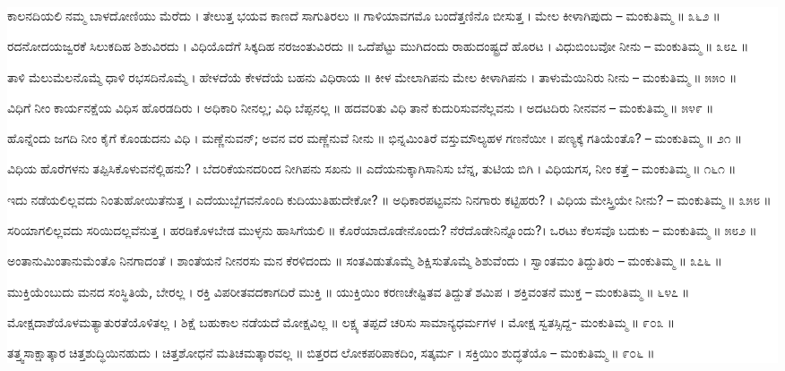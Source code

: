 ಕಾಲನದಿಯಲಿ ನಮ್ಮ ಬಾಳದೋಣಿಯು ಮೆರೆದು ।
ತೇಲುತ್ತ ಭಯವ ಕಾಣದೆ ಸಾಗುತಿರಲು ॥
ಗಾಳಿಯಾವಗಮೊ ಬಂದೆತ್ತಣಿನೊ ಬೀಸುತ್ತ ।
ಮೇಲ ಕೀಳಾಗಿಪುದು – ಮಂಕುತಿಮ್ಮ ॥ ೩೬೨ ॥

ರದನೋದಯಜ್ವರಕೆ ಸಿಲುಕದಿಹ ಶಿಶುವಿರದು ।
ವಿಧಿಯೊದೆಗೆ ಸಿಕ್ಕದಿಹ ನರಜಂತುವಿರದು ॥
ಒದೆಪೆಟ್ಟು ಮುಗಿದಂದು ರಾಹುದಂಷ್ಟ್ರದೆ ಹೊರಟ ।
ವಿಧುಬಿಂಬವೋ ನೀನು – ಮಂಕುತಿಮ್ಮ ॥ ೩೮೭ ॥

ತಾಳಿ ಮೆಲುಮೆಲನೊಮ್ಮೆ ಧಾಳಿ ರಭಸದಿನೊಮ್ಮೆ । 
ಹೇಳದೆಯೆ ಕೇಳದೆಯೆ ಬಹನು ವಿಧಿರಾಯ ॥ 
ಕೀಳ ಮೇಲಾಗಿಪನು ಮೇಲ ಕೀಳಾಗಿಪನು । 
ತಾಳುಮೆಯಿನಿರು ನೀನು – ಮಂಕುತಿಮ್ಮ ॥ ೫೫೦ ॥

ವಿಧಿಗೆ ನೀಂ ಕಾರ್ಯನಕ್ಷೆಯ ವಿಧಿಸ ಹೊರಡದಿರು ।
ಅಧಿಕಾರಿ ನೀನಲ್ಲ; ವಿಧಿ ಬೆಪ್ಪನಲ್ಲ ॥ 
ಹದವರಿತು ವಿಧಿ ತಾನೆ ಕುದುರಿಸುವನೆಲ್ಲವನು । 
ಅದಟದಿರು ನೀನವನ – ಮಂಕುತಿಮ್ಮ ॥ ೫೪೯ ॥

ಹೊನ್ನೆಂದು ಜಗದಿ ನೀಂ ಕೈಗೆ ಕೊಂಡುದನು ವಿಧಿ ।
ಮಣ್ಣೆನುವನ್; ಅವನ ವರ ಮಣ್ಣೆನುವೆ ನೀನು ॥
ಭಿನ್ನಮಿಂತಿರೆ ವಸ್ತುಮೌಲ್ಯಹಳ ಗಣನೆಯೀ ।
ಪಣ್ಯಕ್ಕೆ ಗತಿಯೆಂತೊ? – ಮಂಕುತಿಮ್ಮ ॥ ೨೧ ॥

ವಿಧಿಯ ಹೊರೆಗಳನು ತಪ್ಪಿಸಿಕೊಳುವನೆಲ್ಲಿಹನು? ।
ಬೆದರಿಕೆಯನದರಿಂದ ನೀಗಿಪನು ಸಖನು ॥
ಎದೆಯನುಕ್ಕಾಗಿಸಾನಿಸು ಬೆನ್ನ, ತುಟಿಯ ಬಿಗಿ ।
ವಿಧಿಯಗಸ, ನೀಂ ಕತ್ತೆ – ಮಂಕುತಿಮ್ಮ ॥ ೧೬೧ ॥

ಇದು ನಡೆಯಲಿಲ್ಲವದು ನಿಂತುಹೋಯಿತೆನುತ್ತ ।
ಎದೆಯುಬ್ಬೆಗವನೊಂದಿ ಕುದಿಯುತಿಹುದೇಕೋ? ॥
ಅಧಿಕಾರಪಟ್ಟವನು ನಿನಗಾರು ಕಟ್ಟಿಹರು? ।
ವಿಧಿಯ ಮೇಸ್ತ್ರಿಯೇ ನೀನು? – ಮಂಕುತಿಮ್ಮ ॥ ೩೫೮ ॥

ಸರಿಯಾಗಲಿಲ್ಲವದು ಸರಿಯಿದಲ್ಲವೆನುತ್ತ । 
ಹರಡಿಕೊಳಬೇಡ ಮುಳ್ಳನು ಹಾಸಿಗೆಯಲಿ ॥ ಕೊರೆಯಾದೊಡೇನೊಂದು? ನೆರೆದೊಡೇನಿನ್ನೊಂದು?। 
ಒರಟು ಕೆಲಸವೊ ಬದುಕು – ಮಂಕುತಿಮ್ಮ ॥ ೫೮೨ ॥

ಅಂತಾನುಮಿಂತಾನುಮೆಂತೊ ನಿನಗಾದಂತೆ ।
ಶಾಂತೆಯನೆ ನೀನರಸು ಮನ ಕೆರಳಿದಂದು ॥
ಸಂತವಿಡುತೊಮ್ಮೆ ಶಿಕ್ಷಿಸುತೊಮ್ಮೆ ಶಿಶುವೆಂದು ।
ಸ್ವಾಂತಮಂ ತಿದ್ದುತಿರು – ಮಂಕುತಿಮ್ಮ ॥ ೩೭೬ ॥

ಮುಕ್ತಿಯೆಂಬುದು ಮನದ ಸಂಸ್ಥಿತಿಯೆ, ಬೇರಲ್ಲ । 
ರಕ್ತಿ ವಿಪರೀತವದಕಾಗದಿರೆ ಮುಕ್ತಿ ॥ 
ಯುಕ್ತಿಯಿಂ ಕರಣಚೇಷ್ಟಿತವ ತಿದ್ದುತೆ ಶಮಿಪ । 
ಶಕ್ತಿವಂತನೆ ಮುಕ್ತ – ಮಂಕುತಿಮ್ಮ ॥ ೬೪೭ ॥

ಮೋಕ್ಷದಾಶೆಯೊಳಮತ್ಯಾತುರತೆಯೊಳಿತಲ್ಲ । 
ಶಿಕ್ಷೆ ಬಹುಕಾಲ ನಡೆಯದೆ ಮೋಕ್ಷವಿಲ್ಲ ॥ 
ಲಕ್ಷ್ಯ ತಪ್ಪದೆ ಚರಿಸು ಸಾಮಾನ್ಯಧರ್ಮಗಳ । 
ಮೋಕ್ಷ ಸ್ವತಸ್ಸಿದ್ದ- ಮಂಕುತಿಮ್ಮ ॥ ೯೦೩ ॥

ತತ್ತ್ವಸಾಕ್ಷಾತ್ಕಾರ ಚಿತ್ತಶುದ್ಧಿಯಿನಹುದು । 
ಚಿತ್ತಶೋಧನೆ ಮತಿಚಮತ್ಕಾರವಲ್ಲ ॥ 
ಬಿತ್ತರದ ಲೋಕಪರಿಪಾಕದಿಂ, ಸತ್ಕರ್ಮ । 
ಸಕ್ತಿಯಿಂ ಶುದ್ಧತೆಯೊ – ಮಂಕುತಿಮ್ಮ ॥ ೯೦೬ ॥
